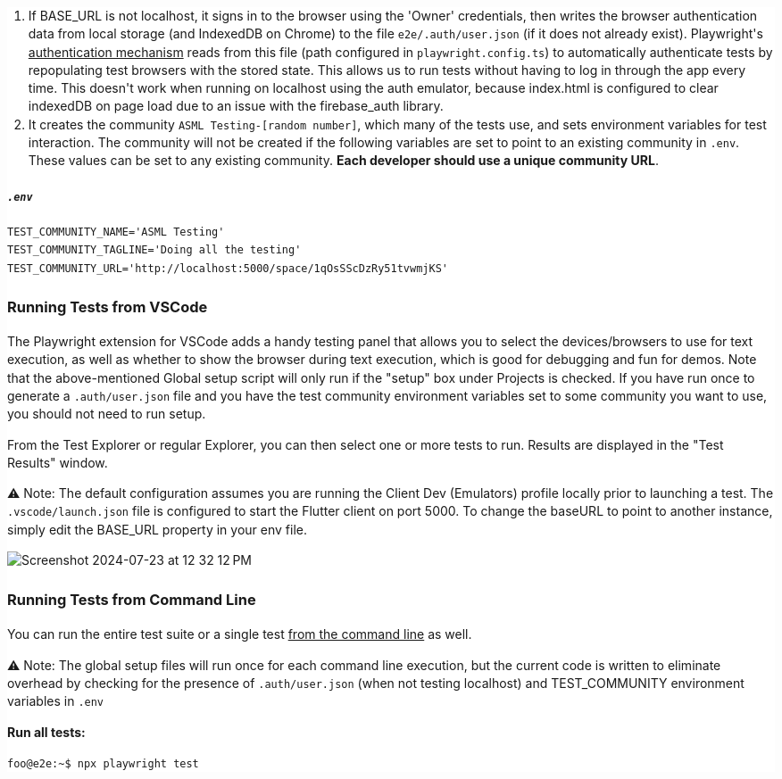 1. If BASE_URL is not localhost, it signs in to the browser using the 'Owner' credentials, then writes the browser authentication data from local storage (and IndexedDB on Chrome) to the file `e2e/.auth/user.json` (if it does not already exist). Playwright's [authentication mechanism](https://playwright.dev/docs/auth) reads from this file (path configured in `playwright.config.ts`) to automatically authenticate tests by repopulating test browsers with the stored state. This allows us to run tests without having to log in through the app every time. This doesn't work when running on localhost using the auth emulator, because index.html is configured to clear indexedDB on page load due to an issue with the firebase_auth library.
2. It creates the community `ASML Testing-[random number]`, which many of the tests use, and sets environment variables for test interaction. The community will not be created if the following variables are set to point to an existing community in `.env`. These values can be set to any existing community. **Each developer should use a unique community URL**.

#### _`.env`_

```
TEST_COMMUNITY_NAME='ASML Testing'
TEST_COMMUNITY_TAGLINE='Doing all the testing'
TEST_COMMUNITY_URL='http://localhost:5000/space/1qOsSScDzRy51tvwmjKS'
```

### Running Tests from VSCode

The Playwright extension for VSCode adds a handy testing panel that allows you to select the devices/browsers to use for text execution, as well as whether to show the browser during text execution, which is good for debugging and fun for demos. Note that the above-mentioned Global setup script will only run if the "setup" box under Projects is checked. If you have run once to generate a `.auth/user.json` file and you have the test community environment variables set to some community you want to use, you should not need to run setup.

From the Test Explorer or regular Explorer, you can then select one or more tests to run. Results are displayed in the "Test Results" window.

⚠️ Note: The default configuration assumes you are running the Client Dev (Emulators) profile locally prior to launching a test. The `.vscode/launch.json` file is configured to start the Flutter client on port 5000. To change the baseURL to point to another instance, simply edit the BASE_URL property in your env file.

<img width="433" alt="Screenshot 2024-07-23 at 12 32 12 PM" src="https://github.com/user-attachments/assets/d56ed90d-1a53-45f9-a8f9-11a93f562853">

### Running Tests from Command Line

You can run the entire test suite or a single test [from the command line](https://playwright.dev/docs/test-cli) as well.

⚠️ Note: The global setup files will run once for each command line execution, but the current code is written to eliminate overhead by checking for the presence of `.auth/user.json` (when not testing localhost) and TEST_COMMUNITY environment variables in `.env`

**Run all tests:**

```console
foo@e2e:~$ npx playwright test
```
